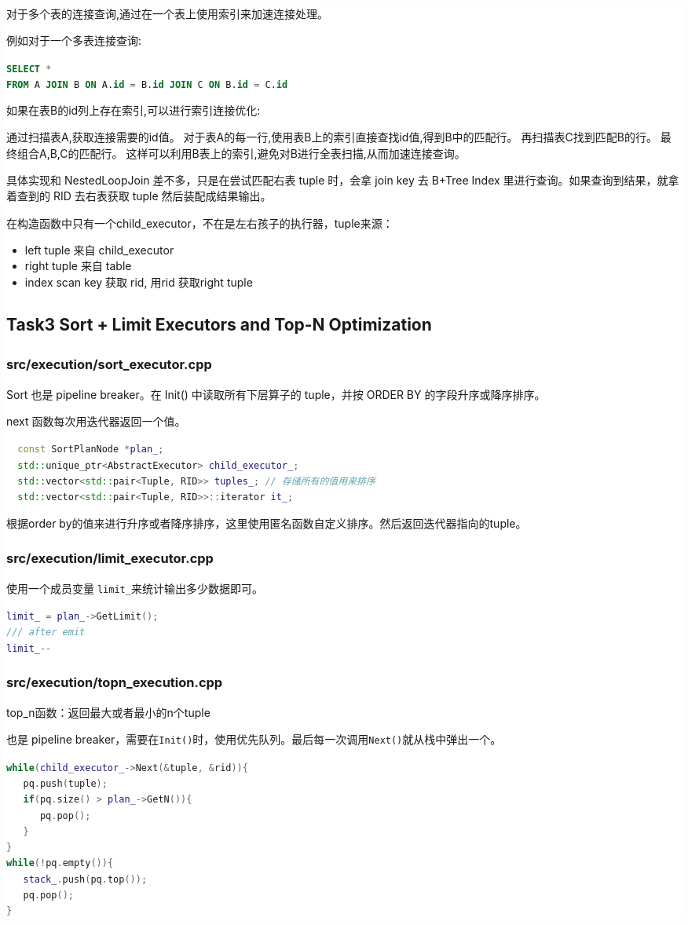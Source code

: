 对于多个表的连接查询,通过在一个表上使用索引来加速连接处理。

例如对于一个多表连接查询:
```sql
SELECT * 
FROM A JOIN B ON A.id = B.id JOIN C ON B.id = C.id
```
如果在表B的id列上存在索引,可以进行索引连接优化:

通过扫描表A,获取连接需要的id值。
对于表A的每一行,使用表B上的索引直接查找id值,得到B中的匹配行。
再扫描表C找到匹配B的行。
最终组合A,B,C的匹配行。
这样可以利用B表上的索引,避免对B进行全表扫描,从而加速连接查询。

具体实现和 NestedLoopJoin 差不多，只是在尝试匹配右表 tuple 时，会拿 join key 去 B+Tree Index 里进行查询。如果查询到结果，就拿着查到的 RID 去右表获取 tuple 然后装配成结果输出。

在构造函数中只有一个child_executor，不在是左右孩子的执行器，tuple来源：
- left tuple 来自 child_executor
- right tuple 来自 table
- index scan key 获取 rid, 用rid 获取right tuple

## Task3  Sort + Limit Executors and Top-N Optimization

### src/execution/sort_executor.cpp

Sort 也是 pipeline breaker。在 Init() 中读取所有下层算子的 tuple，并按 ORDER BY 的字段升序或降序排序。

next 函数每次用迭代器返回一个值。

```cpp
  const SortPlanNode *plan_;
  std::unique_ptr<AbstractExecutor> child_executor_;
  std::vector<std::pair<Tuple, RID>> tuples_; // 存储所有的值用来排序
  std::vector<std::pair<Tuple, RID>>::iterator it_;
```
根据order by的值来进行升序或者降序排序，这里使用匿名函数自定义排序。然后返回迭代器指向的tuple。
### src/execution/limit_executor.cpp

使用一个成员变量 `limit_`来统计输出多少数据即可。

```cpp
limit_ = plan_->GetLimit();
/// after emit 
limit_--
```

### src/execution/topn_execution.cpp

top_n函数：返回最大或者最小的n个tuple

也是 pipeline breaker，需要在`Init()`时，使用优先队列。最后每一次调用`Next()`就从栈中弹出一个。

```cpp
while(child_executor_->Next(&tuple, &rid)){
   pq.push(tuple);
   if(pq.size() > plan_->GetN()){
      pq.pop();
   }
}
while(!pq.empty()){
   stack_.push(pq.top());
   pq.pop();
}
```